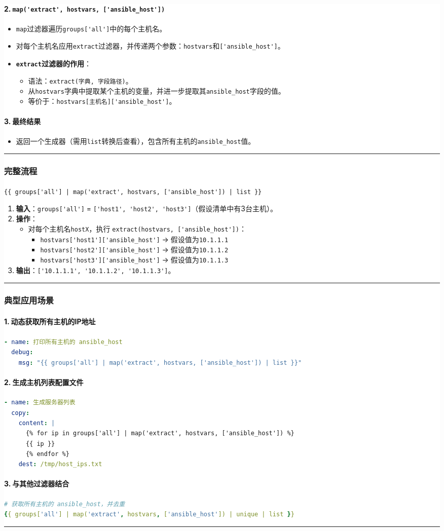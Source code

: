 #### 2. **`map('extract', hostvars, ['ansible_host'])`**
   - `map`过滤器遍历`groups['all']`中的每个主机名。
   - 对每个主机名应用`extract`过滤器，并传递两个参数：`hostvars`和`['ansible_host']`。

   - **`extract`过滤器的作用**：
     - 语法：`extract(字典, 字段路径)`。
     - 从`hostvars`字典中提取某个主机的变量，并进一步提取其`ansible_host`字段的值。
     - 等价于：`hostvars[主机名]['ansible_host']`。

#### 3. **最终结果**
   - 返回一个生成器（需用`list`转换后查看），包含所有主机的`ansible_host`值。

---

### **完整流程**
```jinja2
{{ groups['all'] | map('extract', hostvars, ['ansible_host']) | list }}
```
1. **输入**：`groups['all']` = `['host1', 'host2', 'host3']`（假设清单中有3台主机）。
2. **操作**：
   - 对每个主机名`hostX`，执行 `extract(hostvars, ['ansible_host'])`：
     - `hostvars['host1']['ansible_host']` → 假设值为`10.1.1.1`
     - `hostvars['host2']['ansible_host']` → 假设值为`10.1.1.2`
     - `hostvars['host3']['ansible_host']` → 假设值为`10.1.1.3`
3. **输出**：`['10.1.1.1', '10.1.1.2', '10.1.1.3']`。

---

### **典型应用场景**
#### 1. **动态获取所有主机的IP地址**
```yaml
- name: 打印所有主机的 ansible_host
  debug:
    msg: "{{ groups['all'] | map('extract', hostvars, ['ansible_host']) | list }}"
```

#### 2. **生成主机列表配置文件**
```yaml
- name: 生成服务器列表
  copy:
    content: |
      {% for ip in groups['all'] | map('extract', hostvars, ['ansible_host']) %}
      {{ ip }}
      {% endfor %}
    dest: /tmp/host_ips.txt
```

#### 3. **与其他过滤器结合**
```yaml
# 获取所有主机的 ansible_host，并去重
{{ groups['all'] | map('extract', hostvars, ['ansible_host']) | unique | list }}
```

---